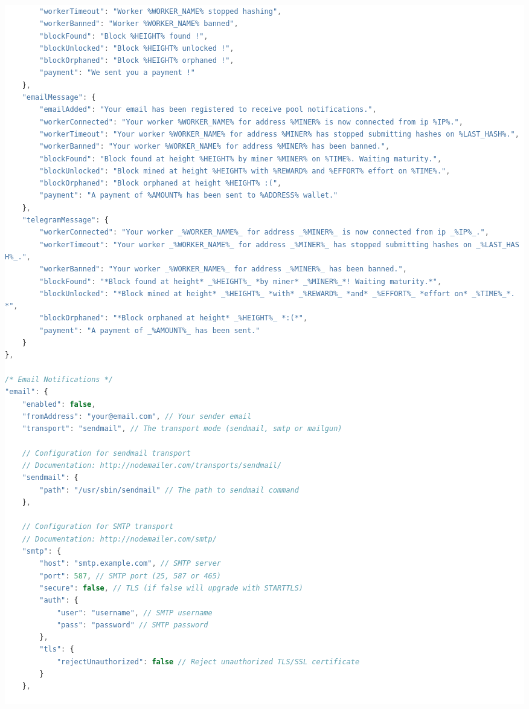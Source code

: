 ```javascript
        "workerTimeout": "Worker %WORKER_NAME% stopped hashing",
        "workerBanned": "Worker %WORKER_NAME% banned",
        "blockFound": "Block %HEIGHT% found !",
        "blockUnlocked": "Block %HEIGHT% unlocked !",
        "blockOrphaned": "Block %HEIGHT% orphaned !",
        "payment": "We sent you a payment !"
    },
    "emailMessage": {
        "emailAdded": "Your email has been registered to receive pool notifications.",
        "workerConnected": "Your worker %WORKER_NAME% for address %MINER% is now connected from ip %IP%.",
        "workerTimeout": "Your worker %WORKER_NAME% for address %MINER% has stopped submitting hashes on %LAST_HASH%.",
        "workerBanned": "Your worker %WORKER_NAME% for address %MINER% has been banned.",
        "blockFound": "Block found at height %HEIGHT% by miner %MINER% on %TIME%. Waiting maturity.",
        "blockUnlocked": "Block mined at height %HEIGHT% with %REWARD% and %EFFORT% effort on %TIME%.",
        "blockOrphaned": "Block orphaned at height %HEIGHT% :(",
        "payment": "A payment of %AMOUNT% has been sent to %ADDRESS% wallet."
    },
    "telegramMessage": {
        "workerConnected": "Your worker _%WORKER_NAME%_ for address _%MINER%_ is now connected from ip _%IP%_.",
        "workerTimeout": "Your worker _%WORKER_NAME%_ for address _%MINER%_ has stopped submitting hashes on _%LAST_HASH%_.",
        "workerBanned": "Your worker _%WORKER_NAME%_ for address _%MINER%_ has been banned.",
        "blockFound": "*Block found at height* _%HEIGHT%_ *by miner* _%MINER%_*! Waiting maturity.*",
        "blockUnlocked": "*Block mined at height* _%HEIGHT%_ *with* _%REWARD%_ *and* _%EFFORT%_ *effort on* _%TIME%_*.*",
        "blockOrphaned": "*Block orphaned at height* _%HEIGHT%_ *:(*",
        "payment": "A payment of _%AMOUNT%_ has been sent."
    }
},

/* Email Notifications */
"email": {
    "enabled": false,
    "fromAddress": "your@email.com", // Your sender email
    "transport": "sendmail", // The transport mode (sendmail, smtp or mailgun)
    
    // Configuration for sendmail transport
    // Documentation: http://nodemailer.com/transports/sendmail/
    "sendmail": {
        "path": "/usr/sbin/sendmail" // The path to sendmail command
    },
    
    // Configuration for SMTP transport
    // Documentation: http://nodemailer.com/smtp/
    "smtp": {
        "host": "smtp.example.com", // SMTP server
        "port": 587, // SMTP port (25, 587 or 465)
        "secure": false, // TLS (if false will upgrade with STARTTLS)
        "auth": {
            "user": "username", // SMTP username
            "pass": "password" // SMTP password
        },
        "tls": {
            "rejectUnauthorized": false // Reject unauthorized TLS/SSL certificate
        }
    },
    
```